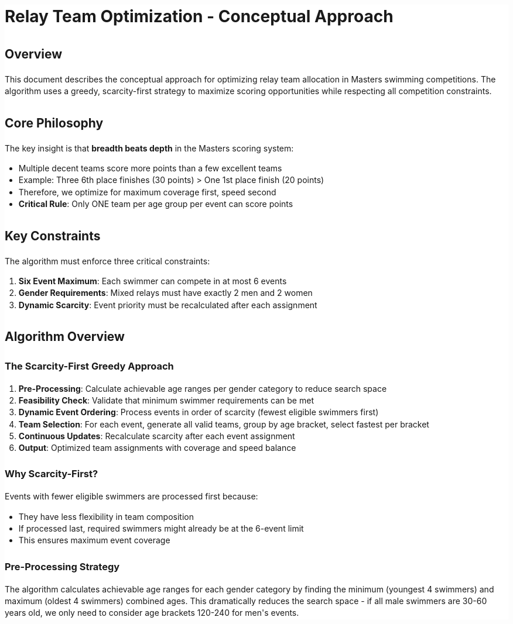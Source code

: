 # Relay Team Optimization - Conceptual Approach

## Overview

This document describes the conceptual approach for optimizing relay team allocation in Masters swimming competitions. The algorithm uses a greedy, scarcity-first strategy to maximize scoring opportunities while respecting all competition constraints.

## Core Philosophy

The key insight is that **breadth beats depth** in the Masters scoring system:
- Multiple decent teams score more points than a few excellent teams
- Example: Three 6th place finishes (30 points) > One 1st place finish (20 points)  
- Therefore, we optimize for maximum coverage first, speed second
- **Critical Rule**: Only ONE team per age group per event can score points

## Key Constraints

The algorithm must enforce three critical constraints:

1. **Six Event Maximum**: Each swimmer can compete in at most 6 events
2. **Gender Requirements**: Mixed relays must have exactly 2 men and 2 women
3. **Dynamic Scarcity**: Event priority must be recalculated after each assignment

## Algorithm Overview

### The Scarcity-First Greedy Approach

1. **Pre-Processing**: Calculate achievable age ranges per gender category to reduce search space
2. **Feasibility Check**: Validate that minimum swimmer requirements can be met
3. **Dynamic Event Ordering**: Process events in order of scarcity (fewest eligible swimmers first)
4. **Team Selection**: For each event, generate all valid teams, group by age bracket, select fastest per bracket
5. **Continuous Updates**: Recalculate scarcity after each event assignment
6. **Output**: Optimized team assignments with coverage and speed balance

### Why Scarcity-First?

Events with fewer eligible swimmers are processed first because:
- They have less flexibility in team composition
- If processed last, required swimmers might already be at the 6-event limit
- This ensures maximum event coverage

### Pre-Processing Strategy

The algorithm calculates achievable age ranges for each gender category by finding the minimum (youngest 4 swimmers) and maximum (oldest 4 swimmers) combined ages. This dramatically reduces the search space - if all male swimmers are 30-60 years old, we only need to consider age brackets 120-240 for men's events.
